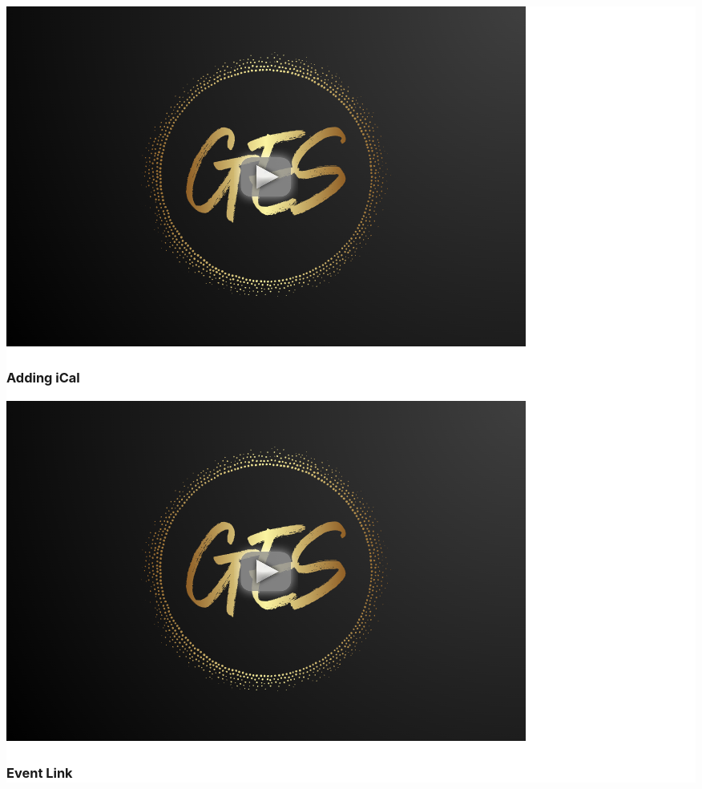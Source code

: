 [![AddingEvents](images/logo/logo2.png)](https://youtu.be/foq2RFAGiKE)

### Adding iCal
[![AddingiCal](images/logo/logo2.png)](https://youtu.be/QGZhyh8fOzg)

### Event Link